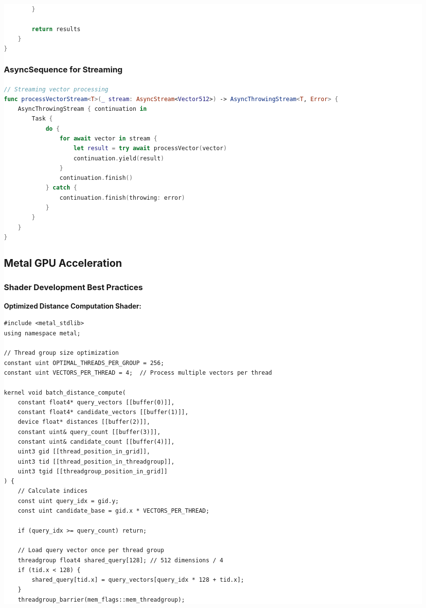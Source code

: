 ```swift
        }
        
        return results
    }
}
```

### AsyncSequence for Streaming

```swift
// Streaming vector processing
func processVectorStream<T>(_ stream: AsyncStream<Vector512>) -> AsyncThrowingStream<T, Error> {
    AsyncThrowingStream { continuation in
        Task {
            do {
                for await vector in stream {
                    let result = try await processVector(vector)
                    continuation.yield(result)
                }
                continuation.finish()
            } catch {
                continuation.finish(throwing: error)
            }
        }
    }
}
```

## Metal GPU Acceleration

### Shader Development Best Practices

**Optimized Distance Computation Shader:**
```metal
#include <metal_stdlib>
using namespace metal;

// Thread group size optimization
constant uint OPTIMAL_THREADS_PER_GROUP = 256;
constant uint VECTORS_PER_THREAD = 4;  // Process multiple vectors per thread

kernel void batch_distance_compute(
    constant float4* query_vectors [[buffer(0)]],
    constant float4* candidate_vectors [[buffer(1)]],
    device float* distances [[buffer(2)]],
    constant uint& query_count [[buffer(3)]],
    constant uint& candidate_count [[buffer(4)]],
    uint3 gid [[thread_position_in_grid]],
    uint3 tid [[thread_position_in_threadgroup]],
    uint3 tgid [[threadgroup_position_in_grid]]
) {
    // Calculate indices
    const uint query_idx = gid.y;
    const uint candidate_base = gid.x * VECTORS_PER_THREAD;
    
    if (query_idx >= query_count) return;
    
    // Load query vector once per thread group
    threadgroup float4 shared_query[128]; // 512 dimensions / 4
    if (tid.x < 128) {
        shared_query[tid.x] = query_vectors[query_idx * 128 + tid.x];
    }
    threadgroup_barrier(mem_flags::mem_threadgroup);
```